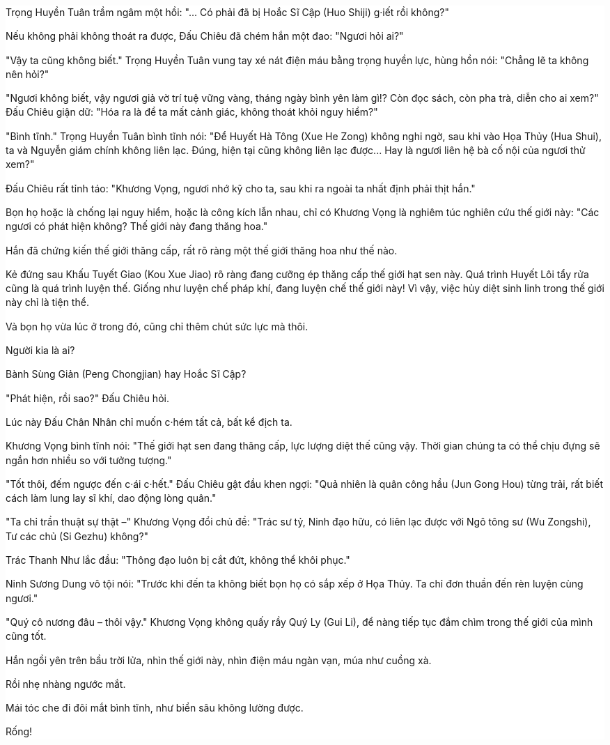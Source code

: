 Trọng Huyền Tuân trầm ngâm một hồi: "... Có phải đã bị Hoắc Sĩ Cập (Huo Shiji) g·iết rồi không?"

Nếu không phải không thoát ra được, Đấu Chiêu đã chém hắn một đao: "Ngươi hỏi ai?"

"Vậy ta cũng không biết." Trọng Huyền Tuân vung tay xé nát điện máu bằng trọng huyền lực, hùng hồn nói: "Chẳng lẽ ta không nên hỏi?"

"Ngươi không biết, vậy ngươi giả vờ trí tuệ vững vàng, tháng ngày bình yên làm gì!? Còn đọc sách, còn pha trà, diễn cho ai xem?" Đấu Chiêu giận dữ: "Hóa ra là để ta mất cảnh giác, không thoát khỏi nguy hiểm?"

"Bình tĩnh." Trọng Huyền Tuân bình tĩnh nói: "Để Huyết Hà Tông (Xue He Zong) không nghi ngờ, sau khi vào Họa Thủy (Hua Shui), ta và Nguyễn giám chính không liên lạc. Đúng, hiện tại cũng không liên lạc được... Hay là ngươi liên hệ bà cố nội của ngươi thử xem?"

Đấu Chiêu rất tỉnh táo: "Khương Vọng, ngươi nhớ kỹ cho ta, sau khi ra ngoài ta nhất định phải thịt hắn."

Bọn họ hoặc là chống lại nguy hiểm, hoặc là công kích lẫn nhau, chỉ có Khương Vọng là nghiêm túc nghiên cứu thế giới này: "Các ngươi có phát hiện không? Thế giới này đang thăng hoa."

Hắn đã chứng kiến thế giới thăng cấp, rất rõ ràng một thế giới thăng hoa như thế nào.

Kẻ đứng sau Khấu Tuyết Giao (Kou Xue Jiao) rõ ràng đang cưỡng ép thăng cấp thế giới hạt sen này. Quá trình Huyết Lôi tẩy rửa cũng là quá trình luyện thế. Giống như luyện chế pháp khí, đang luyện chế thế giới này! Vì vậy, việc hủy diệt sinh linh trong thế giới này chỉ là tiện thể.

Và bọn họ vừa lúc ở trong đó, cũng chỉ thêm chút sức lực mà thôi.

Người kia là ai?

Bành Sùng Giản (Peng Chongjian) hay Hoắc Sĩ Cập?

"Phát hiện, rồi sao?" Đấu Chiêu hỏi.

Lúc này Đấu Chân Nhân chỉ muốn c·hém tất cả, bất kể địch ta.

Khương Vọng bình tĩnh nói: "Thế giới hạt sen đang thăng cấp, lực lượng diệt thế cũng vậy. Thời gian chúng ta có thể chịu đựng sẽ ngắn hơn nhiều so với tưởng tượng."

"Tốt thôi, đếm ngược đến c·ái c·hết." Đấu Chiêu gật đầu khen ngợi: "Quả nhiên là quân công hầu (Jun Gong Hou) từng trải, rất biết cách làm lung lay sĩ khí, dao động lòng quân."

"Ta chỉ trần thuật sự thật –" Khương Vọng đổi chủ đề: "Trác sư tỷ, Ninh đạo hữu, có liên lạc được với Ngô tông sư (Wu Zongshi), Tư các chủ (Si Gezhu) không?"

Trác Thanh Như lắc đầu: "Thông đạo luôn bị cắt đứt, không thể khôi phục."

Ninh Sương Dung vô tội nói: "Trước khi đến ta không biết bọn họ có sắp xếp ở Họa Thủy. Ta chỉ đơn thuần đến rèn luyện cùng ngươi."

"Quý cô nương đâu – thôi vậy." Khương Vọng không quấy rầy Quý Ly (Gui Li), để nàng tiếp tục đắm chìm trong thế giới của mình cũng tốt.

Hắn ngồi yên trên bầu trời lửa, nhìn thế giới này, nhìn điện máu ngàn vạn, múa như cuồng xà.

Rồi nhẹ nhàng ngước mắt.

Mái tóc che đi đôi mắt bình tĩnh, như biển sâu không lường được.

Rống!
